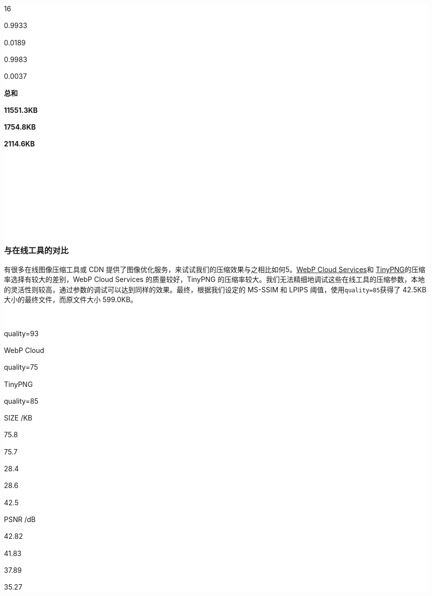 16

0.9933

0.0189

0.9983

0.0037

**总和**

**11551.3KB**

**1754.8KB**

**2114.6KB**

 

 

 

 

 

### 与在线工具的对比

有很多在线图像压缩工具或 CDN 提供了图像优化服务，来试试我们的压缩效果与之相比如何5。[WebP Cloud Services](https://webp.se/)和 [TinyPNG](https://tinypng.com/)的压缩率选择有较大的差别，WebP Cloud Services 的质量较好，TinyPNG 的压缩率较大。我们无法精细地调试这些在线工具的压缩参数，本地的灵活性则较高，通过参数的调试可以达到同样的效果。最终，根据我们设定的 MS-SSIM 和 LPIPS 阈值，使用`quality=85`获得了 42.5KB 大小的最终文件，而原文件大小 599.0KB。

 

quality=93

WebP Cloud

quality=75

TinyPNG

quality=85

SIZE /KB

75.8

75.7

28.4

28.6

42.5

PSNR /dB

42.82

41.83

37.89

35.27
